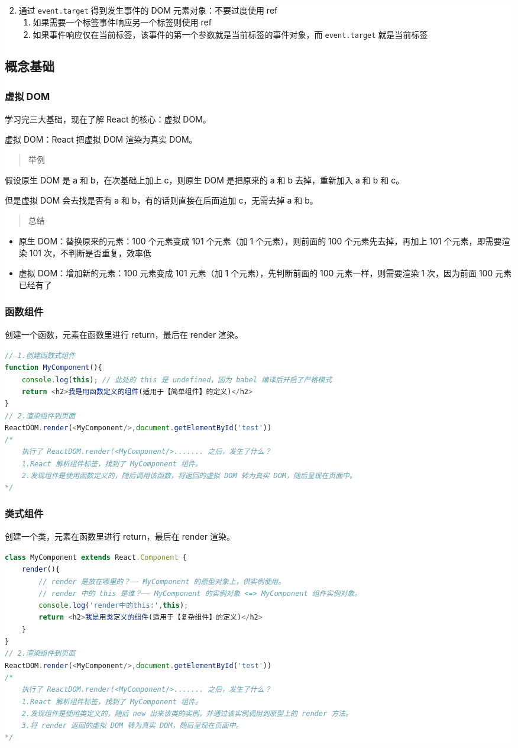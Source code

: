 2. 通过 `event.target` 得到发生事件的 DOM 元素对象：不要过度使用 ref
    1. 如果需要一个标签事件响应另一个标签则使用 ref
    2. 如果事件响应仅在当前标签，该事件的第一个参数就是当前标签的事件对象，而 `event.target` 就是当前标签

## 概念基础

### 虚拟 DOM

学习完三大基础，现在了解 React 的核心：虚拟 DOM。

虚拟 DOM：React 把虚拟 DOM 渲染为真实 DOM。

> 举例

假设原生 DOM 是 a 和 b，在次基础上加上 c，则原生 DOM 是把原来的 a 和 b 去掉，重新加入 a 和 b 和 c。

但是虚拟 DOM 会去找是否有 a 和 b，有的话则直接在后面追加 c，无需去掉 a 和 b。

> 总结

- 原生 DOM：替换原来的元素：100 个元素变成 101 个元素（加 1 个元素），则前面的 100 个元素先去掉，再加上 101 个元素，即需要渲染 101 次，不判断是否重复，效率低

- 虚拟 DOM：增加新的元素：100 元素变成 101 元素（加 1 个元素），先判断前面的 100 元素一样，则需要渲染 1 次，因为前面 100 元素已经有了

### 函数组件

创建一个函数，元素在函数里进行 return，最后在 render 渲染。

```js
// 1.创建函数式组件
function MyComponent(){
    console.log(this); // 此处的 this 是 undefined，因为 babel 编译后开启了严格模式
    return <h2>我是用函数定义的组件(适用于【简单组件】的定义)</h2>
}
// 2.渲染组件到页面
ReactDOM.render(<MyComponent/>,document.getElementById('test'))
/* 
    执行了 ReactDOM.render(<MyComponent/>....... 之后，发生了什么？
    1.React 解析组件标签，找到了 MyComponent 组件。
    2.发现组件是使用函数定义的，随后调用该函数，将返回的虚拟 DOM 转为真实 DOM，随后呈现在页面中。
*/
```

### 类式组件

创建一个类，元素在函数里进行 return，最后在 render 渲染。

```js
class MyComponent extends React.Component {
    render(){
        // render 是放在哪里的？—— MyComponent 的原型对象上，供实例使用。
        // render 中的 this 是谁？—— MyComponent 的实例对象 <=> MyComponent 组件实例对象。
        console.log('render中的this:',this);
        return <h2>我是用类定义的组件(适用于【复杂组件】的定义)</h2>
    }
}
// 2.渲染组件到页面
ReactDOM.render(<MyComponent/>,document.getElementById('test'))
/* 
    执行了 ReactDOM.render(<MyComponent/>....... 之后，发生了什么？
    1.React 解析组件标签，找到了 MyComponent 组件。
    2.发现组件是使用类定义的，随后 new 出来该类的实例，并通过该实例调用到原型上的 render 方法。
    3.将 render 返回的虚拟 DOM 转为真实 DOM，随后呈现在页面中。
*/
```
